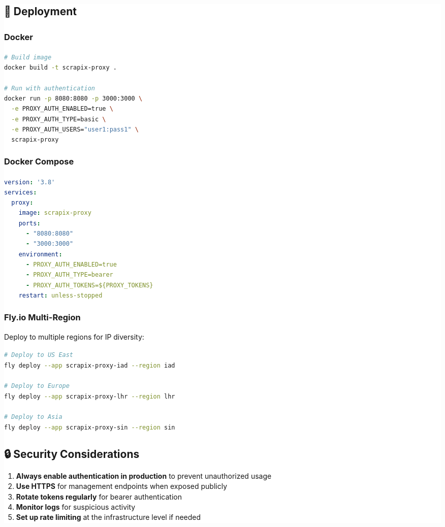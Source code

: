 ## 🚀 Deployment

### Docker

```bash
# Build image
docker build -t scrapix-proxy .

# Run with authentication
docker run -p 8080:8080 -p 3000:3000 \
  -e PROXY_AUTH_ENABLED=true \
  -e PROXY_AUTH_TYPE=basic \
  -e PROXY_AUTH_USERS="user1:pass1" \
  scrapix-proxy
```

### Docker Compose

```yaml
version: '3.8'
services:
  proxy:
    image: scrapix-proxy
    ports:
      - "8080:8080"
      - "3000:3000"
    environment:
      - PROXY_AUTH_ENABLED=true
      - PROXY_AUTH_TYPE=bearer
      - PROXY_AUTH_TOKENS=${PROXY_TOKENS}
    restart: unless-stopped
```

### Fly.io Multi-Region

Deploy to multiple regions for IP diversity:

```bash
# Deploy to US East
fly deploy --app scrapix-proxy-iad --region iad

# Deploy to Europe
fly deploy --app scrapix-proxy-lhr --region lhr

# Deploy to Asia
fly deploy --app scrapix-proxy-sin --region sin
```

## 🔒 Security Considerations

1. **Always enable authentication in production** to prevent unauthorized usage
2. **Use HTTPS** for management endpoints when exposed publicly
3. **Rotate tokens regularly** for bearer authentication
4. **Monitor logs** for suspicious activity
5. **Set up rate limiting** at the infrastructure level if needed
